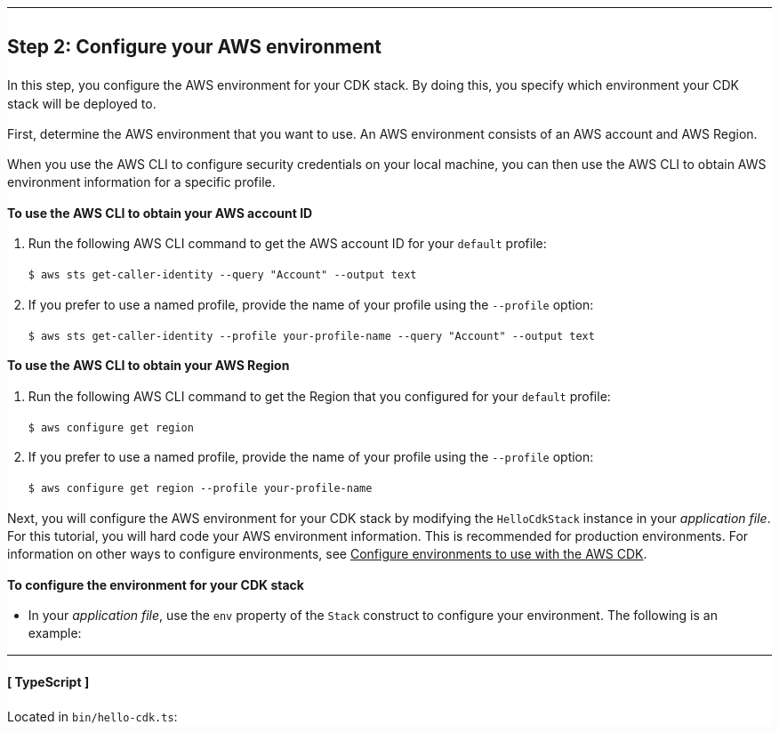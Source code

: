 ------

## Step 2: Configure your AWS environment<a name="hello_world_configure"></a>

In this step, you configure the AWS environment for your CDK stack\. By doing this, you specify which environment your CDK stack will be deployed to\.

First, determine the AWS environment that you want to use\. An AWS environment consists of an AWS account and AWS Region\.

When you use the AWS CLI to configure security credentials on your local machine, you can then use the AWS CLI to obtain AWS environment information for a specific profile\.

**To use the AWS CLI to obtain your AWS account ID**

1. Run the following AWS CLI command to get the AWS account ID for your `default` profile:

   ```
   $ aws sts get-caller-identity --query "Account" --output text
   ```

1. If you prefer to use a named profile, provide the name of your profile using the `--profile` option:

   ```
   $ aws sts get-caller-identity --profile your-profile-name --query "Account" --output text
   ```

**To use the AWS CLI to obtain your AWS Region**

1. Run the following AWS CLI command to get the Region that you configured for your `default` profile:

   ```
   $ aws configure get region
   ```

1. If you prefer to use a named profile, provide the name of your profile using the `--profile` option:

   ```
   $ aws configure get region --profile your-profile-name
   ```

Next, you will configure the AWS environment for your CDK stack by modifying the `HelloCdkStack` instance in your *application file*\. For this tutorial, you will hard code your AWS environment information\. This is recommended for production environments\. For information on other ways to configure environments, see [Configure environments to use with the AWS CDK](configure-env.md)\.

**To configure the environment for your CDK stack**
+ In your *application file*, use the `env` property of the `Stack` construct to configure your environment\. The following is an example:

------
#### [ TypeScript ]

  Located in `bin/hello-cdk.ts`:
